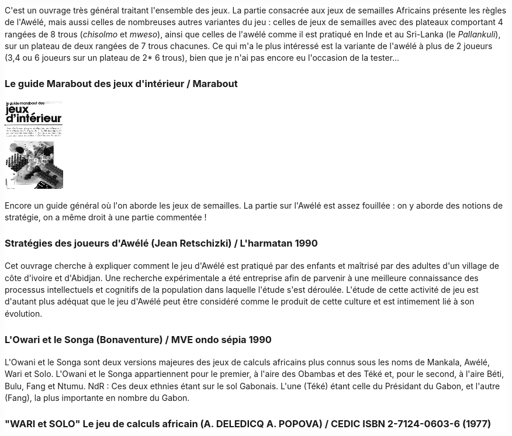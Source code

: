 C'est un ouvrage très général traitant l'ensemble des jeux. La partie
consacrée aux jeux de semailles Africains présente les règles de
l'Awélé, mais aussi celles de nombreuses autres variantes du jeu :
celles de jeux de semailles avec des plateaux comportant 4 rangées de 8
trous (*chisolmo* et *mweso*), ainsi que celles de l'awélé comme il est
pratiqué en Inde et au Sri-Lanka (le *Pallankuli*), sur un plateau de
deux rangées de 7 trous chacunes. Ce qui m'a le plus intéressé est la
variante de l'awélé à plus de 2 joueurs (3,4 ou 6 joueurs sur un plateau
de 2\* 6 trous), bien que je n'ai pas encore eu l'occasion de la
tester...

### Le guide Marabout des jeux d'intérieur / Marabout

![](awele.marabout.png)

Encore un guide général où l'on aborde les jeux de semailles. La partie
sur l'Awélé est assez fouillée : on y aborde des notions de stratégie,
on a même droit à une partie commentée !

### Stratégies des joueurs d'Awélé (Jean Retschizki) / L'harmatan 1990

Cet ouvrage cherche à expliquer comment le jeu d'Awélé est pratiqué par
des enfants et maîtrisé par des adultes d'un village de côte d'ivoire et
d'Abidjan. Une recherche expérimentale a été entreprise afin de parvenir
à une meilleure connaissance des processus intellectuels et cognitifs de
la population dans laquelle l'étude s'est déroulée. L'étude de cette
activité de jeu est d'autant plus adéquat que le jeu d'Awélé peut être
considéré comme le produit de cette culture et est intimement lié à son
évolution.

### L'Owari et le Songa (Bonaventure) / MVE ondo sépia 1990

L'Owani et le Songa sont deux versions majeures des jeux de calculs
africains plus connus sous les noms de Mankala, Awélé, Wari et Solo.
L'Owani et le Songa appartiennent pour le premier, à l'aire des Obambas
et des Téké et, pour le second, à l'aire Béti, Bulu, Fang et Ntumu. NdR
: Ces deux ethnies étant sur le sol Gabonais. L'une (Téké) étant celle
du Présidant du Gabon, et l'autre (Fang), la plus importante en nombre
du Gabon.

### "WARI et SOLO" Le jeu de calculs africain (A. DELEDICQ A. POPOVA) / CEDIC ISBN 2-7124-0603-6 (1977)
